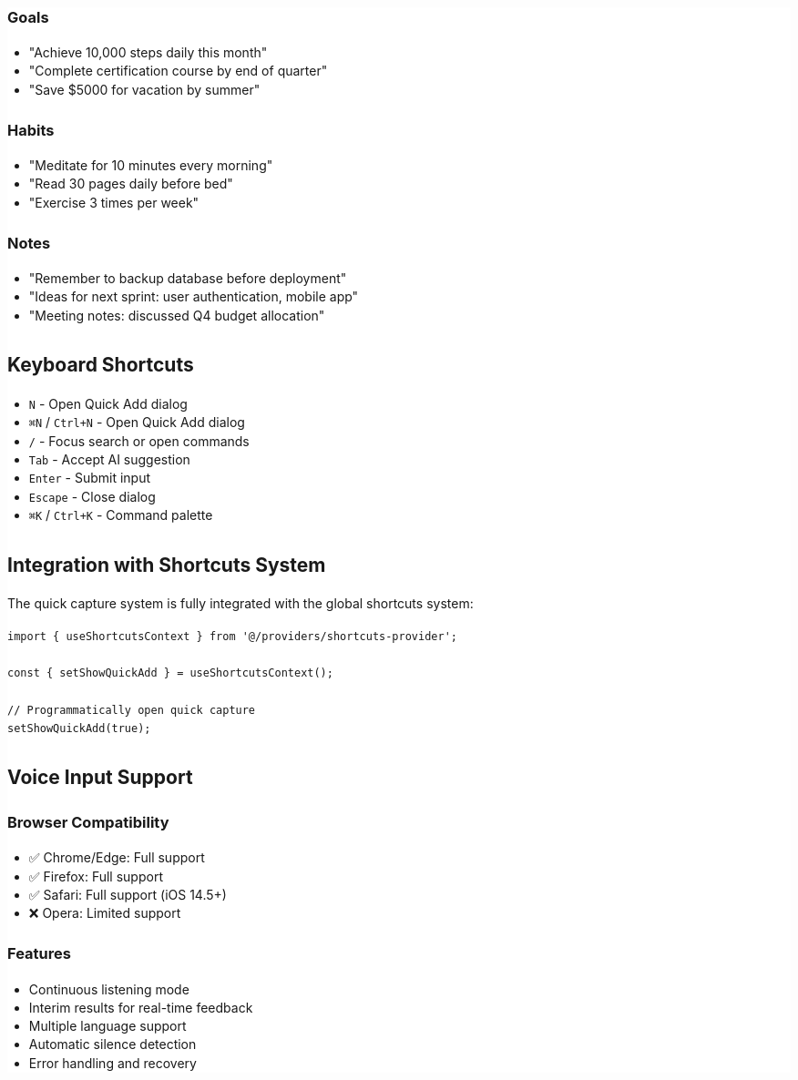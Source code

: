 ### Goals
- "Achieve 10,000 steps daily this month"
- "Complete certification course by end of quarter"
- "Save $5000 for vacation by summer"

### Habits
- "Meditate for 10 minutes every morning"
- "Read 30 pages daily before bed"
- "Exercise 3 times per week"

### Notes
- "Remember to backup database before deployment"
- "Ideas for next sprint: user authentication, mobile app"
- "Meeting notes: discussed Q4 budget allocation"

## Keyboard Shortcuts

- `N` - Open Quick Add dialog
- `⌘N` / `Ctrl+N` - Open Quick Add dialog
- `/` - Focus search or open commands
- `Tab` - Accept AI suggestion
- `Enter` - Submit input
- `Escape` - Close dialog
- `⌘K` / `Ctrl+K` - Command palette

## Integration with Shortcuts System

The quick capture system is fully integrated with the global shortcuts system:

```tsx
import { useShortcutsContext } from '@/providers/shortcuts-provider';

const { setShowQuickAdd } = useShortcutsContext();

// Programmatically open quick capture
setShowQuickAdd(true);
```

## Voice Input Support

### Browser Compatibility
- ✅ Chrome/Edge: Full support
- ✅ Firefox: Full support
- ✅ Safari: Full support (iOS 14.5+)
- ❌ Opera: Limited support

### Features
- Continuous listening mode
- Interim results for real-time feedback
- Multiple language support
- Automatic silence detection
- Error handling and recovery

